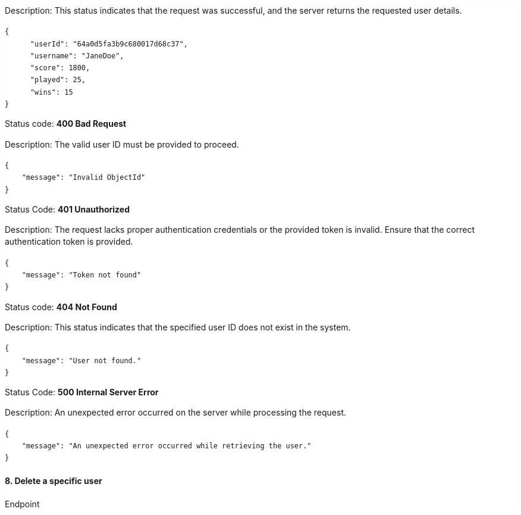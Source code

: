 Description: This status indicates that the request was successful, and the
server returns the requested user details.

```
{
      "userId": "64a0d5fa3b9c680017d68c37",
      "username": "JaneDoe",
      "score": 1800,
      "played": 25,
      "wins": 15
}
```

Status code: **400 Bad Request**

Description: The valid user ID must be provided to proceed.

```
{
    "message": "Invalid ObjectId"
}
```

Status Code: **401 Unauthorized**

Description: The request lacks proper authentication credentials or the provided
token is invalid. Ensure that the correct authentication token is provided.

```
{
    "message": "Token not found"
}
```

Status code: **404 Not Found**

Description: This status indicates that the specified user ID does not exist in
the system.

```
{
    "message": "User not found."
}
```

Status Code: **500 Internal Server Error**

Description: An unexpected error occurred on the server while processing the
request.

```
{
    "message": "An unexpected error occurred while retrieving the user."
}
```

#### 8. Delete a specific user

Endpoint
